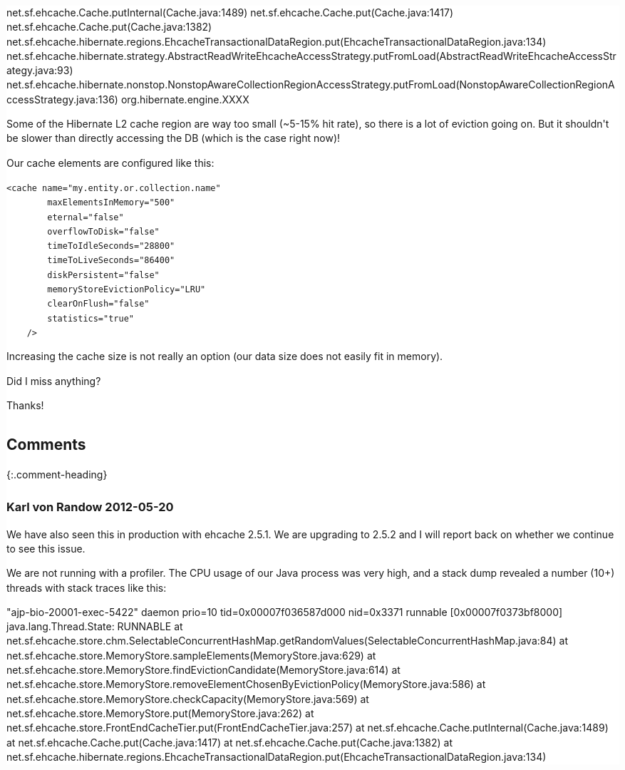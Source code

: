net.sf.ehcache.Cache.putInternal(Cache.java:1489)
net.sf.ehcache.Cache.put(Cache.java:1417)
net.sf.ehcache.Cache.put(Cache.java:1382)
net.sf.ehcache.hibernate.regions.EhcacheTransactionalDataRegion.put(EhcacheTransactionalDataRegion.java:134)
net.sf.ehcache.hibernate.strategy.AbstractReadWriteEhcacheAccessStrategy.putFromLoad(AbstractReadWriteEhcacheAccessStrategy.java:93)
net.sf.ehcache.hibernate.nonstop.NonstopAwareCollectionRegionAccessStrategy.putFromLoad(NonstopAwareCollectionRegionAccessStrategy.java:136)
org.hibernate.engine.XXXX

Some of the Hibernate L2 cache region are way too small (~5-15% hit rate), so there is a lot of eviction going on. But it shouldn't be slower than directly accessing the DB (which is the case right now)!

Our cache elements are configured like this:

	<cache name="my.entity.or.collection.name"
			maxElementsInMemory="500"
			eternal="false"
			overflowToDisk="false"
			timeToIdleSeconds="28800"
			timeToLiveSeconds="86400"
			diskPersistent="false"
			memoryStoreEvictionPolicy="LRU"
			clearOnFlush="false"
			statistics="true"
		/>

Increasing the cache size is not really an option (our data size does not easily fit in memory).

Did I miss anything?

Thanks!

</div>

## Comments


{:.comment-heading}
### **Karl von Randow** <span class="date">2012-05-20</span>

<div markdown="1" class="comment">

We have also seen this in production with ehcache 2.5.1. We are upgrading to 2.5.2 and I will report back on whether we continue to see this issue.

We are not running with a profiler. The CPU usage of our Java process was very high, and a stack dump revealed a number (10+) threads with stack traces like this:

"ajp-bio-20001-exec-5422" daemon prio=10 tid=0x00007f036587d000 nid=0x3371 runnable [0x00007f0373bf8000]
   java.lang.Thread.State: RUNNABLE
        at net.sf.ehcache.store.chm.SelectableConcurrentHashMap.getRandomValues(SelectableConcurrentHashMap.java:84)
        at net.sf.ehcache.store.MemoryStore.sampleElements(MemoryStore.java:629)
        at net.sf.ehcache.store.MemoryStore.findEvictionCandidate(MemoryStore.java:614)
        at net.sf.ehcache.store.MemoryStore.removeElementChosenByEvictionPolicy(MemoryStore.java:586)
        at net.sf.ehcache.store.MemoryStore.checkCapacity(MemoryStore.java:569)
        at net.sf.ehcache.store.MemoryStore.put(MemoryStore.java:262)
        at net.sf.ehcache.store.FrontEndCacheTier.put(FrontEndCacheTier.java:257)
        at net.sf.ehcache.Cache.putInternal(Cache.java:1489)
        at net.sf.ehcache.Cache.put(Cache.java:1417)
        at net.sf.ehcache.Cache.put(Cache.java:1382)
        at net.sf.ehcache.hibernate.regions.EhcacheTransactionalDataRegion.put(EhcacheTransactionalDataRegion.java:134)